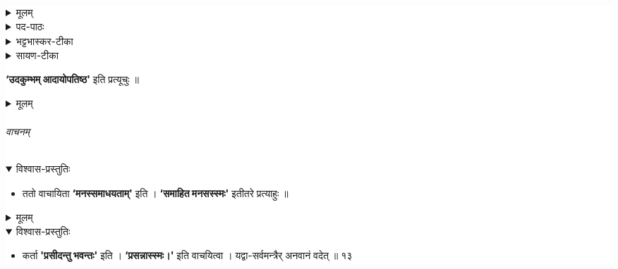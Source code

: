 <details><summary>मूलम्</summary></details>

<details><summary>पद-पाठः</summary></details>

<details><summary>भट्टभास्कर-टीका</summary></details>

<details><summary>सायण-टीका</summary></details>
</details>
</div>

**‘उदकुम्भम् आदायोपतिष्ठ'** इति प्रत्यूचुः ॥ 
</details>

<details><summary>मूलम्</summary></details>

###### वाचनम्

<details open><summary>विश्वास-प्रस्तुतिः</summary>

- ततो वाचायिता **‘मनस्समाधयताम्'** इति । **‘समाहित मनसस्स्मः'** इतीतरे प्रत्याहुः ॥ 
</details>

<details><summary>मूलम्</summary></details>

<details open><summary>विश्वास-प्रस्तुतिः</summary>

- कर्ता **'प्रसीदन्तु भवन्तः'** इति । **‘प्रसन्नास्स्मः।'** इति वाचयित्वा । यद्वा-सर्वमन्त्रैर् अनवानं वदेत् ॥ १३ 
</details>
